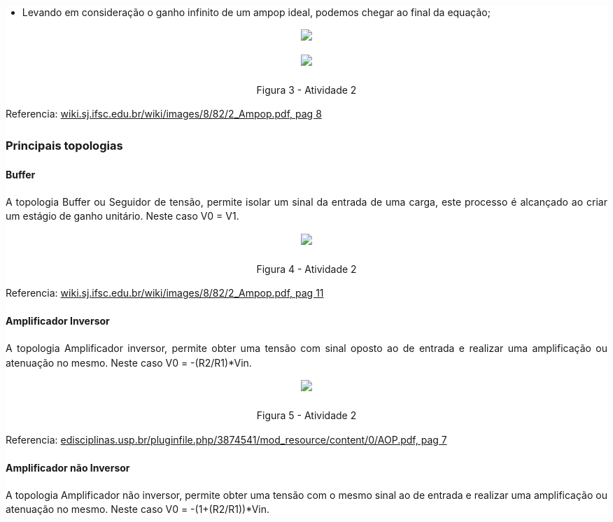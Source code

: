 * Levando em consideração o ganho infinito de um ampop ideal, podemos chegar ao final da equação;

<p align="center">
    <img src="ampop10.PNG" width="200">
</p>

<p align="center">
    <img src="ampop3.PNG" width="500">
    <br><br>    
    Figura 3 - Atividade 2
</p>

Referencia: [wiki.sj.ifsc.edu.br/wiki/images/8/82/2_Ampop.pdf, pag 8](https://wiki.sj.ifsc.edu.br/wiki/images/8/82/2_Ampop.pdf)

### Principais topologias

#### Buffer

<p align="justify">
A topologia Buffer ou Seguidor de tensão, permite isolar um sinal da entrada de uma carga, este processo é alcançado ao criar um estágio de ganho unitário. Neste caso V0 = V1.
</p>

<p align="center">
    <img src="ampop11.PNG" width="500">
    <br><br>    
    Figura 4 - Atividade 2
</p>

Referencia: [wiki.sj.ifsc.edu.br/wiki/images/8/82/2_Ampop.pdf, pag 11](https://wiki.sj.ifsc.edu.br/wiki/images/8/82/2_Ampop.pdf)

#### Amplificador Inversor

<p align="justify">
A topologia Amplificador inversor, permite obter uma tensão com sinal oposto ao de entrada e realizar uma amplificação ou atenuação no mesmo. Neste caso V0 = -(R2/R1)*Vin.
</p>

<p align="center">
    <img src="ampop12.PNG" width="400">
    <br><br>    
    Figura 5 - Atividade 2
</p>

Referencia: [edisciplinas.usp.br/pluginfile.php/3874541/mod_resource/content/0/AOP.pdf, pag 7](https://edisciplinas.usp.br/pluginfile.php/3874541/mod_resource/content/0/AOP.pdf)

#### Amplificador não Inversor

<p align="justify">
A topologia Amplificador não inversor, permite obter uma tensão com o mesmo sinal  ao de entrada e realizar uma amplificação ou atenuação no mesmo. Neste caso V0 = -(1+(R2/R1))*Vin.
</p>
